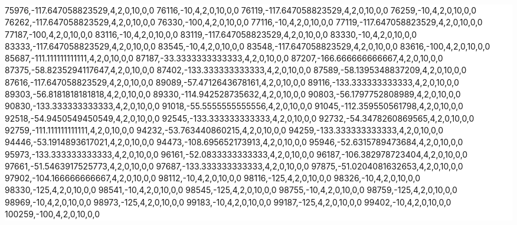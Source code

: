 75976,-117.647058823529,4,2,0,10,0,0
76116,-10,4,2,0,10,0,0
76119,-117.647058823529,4,2,0,10,0,0
76259,-10,4,2,0,10,0,0
76262,-117.647058823529,4,2,0,10,0,0
76330,-100,4,2,0,10,0,0
77116,-10,4,2,0,10,0,0
77119,-117.647058823529,4,2,0,10,0,0
77187,-100,4,2,0,10,0,0
83116,-10,4,2,0,10,0,0
83119,-117.647058823529,4,2,0,10,0,0
83330,-10,4,2,0,10,0,0
83333,-117.647058823529,4,2,0,10,0,0
83545,-10,4,2,0,10,0,0
83548,-117.647058823529,4,2,0,10,0,0
83616,-100,4,2,0,10,0,0
85687,-111.111111111111,4,2,0,10,0,0
87187,-33.3333333333333,4,2,0,10,0,0
87207,-166.666666666667,4,2,0,10,0,0
87375,-58.8235294117647,4,2,0,10,0,0
87402,-133.333333333333,4,2,0,10,0,0
87589,-58.1395348837209,4,2,0,10,0,0
87616,-117.647058823529,4,2,0,10,0,0
89089,-57.4712643678161,4,2,0,10,0,0
89116,-133.333333333333,4,2,0,10,0,0
89303,-56.8181818181818,4,2,0,10,0,0
89330,-114.942528735632,4,2,0,10,0,0
90803,-56.1797752808989,4,2,0,10,0,0
90830,-133.333333333333,4,2,0,10,0,0
91018,-55.5555555555556,4,2,0,10,0,0
91045,-112.359550561798,4,2,0,10,0,0
92518,-54.9450549450549,4,2,0,10,0,0
92545,-133.333333333333,4,2,0,10,0,0
92732,-54.3478260869565,4,2,0,10,0,0
92759,-111.111111111111,4,2,0,10,0,0
94232,-53.763440860215,4,2,0,10,0,0
94259,-133.333333333333,4,2,0,10,0,0
94446,-53.1914893617021,4,2,0,10,0,0
94473,-108.695652173913,4,2,0,10,0,0
95946,-52.6315789473684,4,2,0,10,0,0
95973,-133.333333333333,4,2,0,10,0,0
96161,-52.0833333333333,4,2,0,10,0,0
96187,-106.382978723404,4,2,0,10,0,0
97661,-51.5463917525773,4,2,0,10,0,0
97687,-133.333333333333,4,2,0,10,0,0
97875,-51.0204081632653,4,2,0,10,0,0
97902,-104.166666666667,4,2,0,10,0,0
98112,-10,4,2,0,10,0,0
98116,-125,4,2,0,10,0,0
98326,-10,4,2,0,10,0,0
98330,-125,4,2,0,10,0,0
98541,-10,4,2,0,10,0,0
98545,-125,4,2,0,10,0,0
98755,-10,4,2,0,10,0,0
98759,-125,4,2,0,10,0,0
98969,-10,4,2,0,10,0,0
98973,-125,4,2,0,10,0,0
99183,-10,4,2,0,10,0,0
99187,-125,4,2,0,10,0,0
99402,-10,4,2,0,10,0,0
100259,-100,4,2,0,10,0,0
